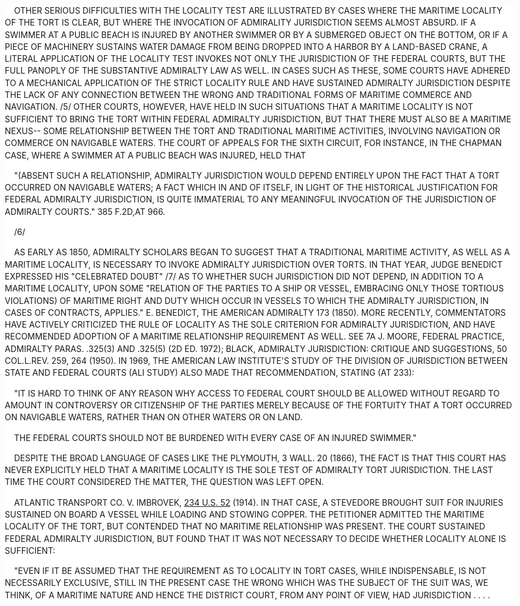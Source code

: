     OTHER SERIOUS DIFFICULTIES WITH THE LOCALITY TEST ARE ILLUSTRATED BY CASES WHERE THE MARITIME LOCALITY OF THE TORT IS CLEAR, BUT WHERE THE INVOCATION OF ADMIRALITY JURISDICTION SEEMS ALMOST ABSURD.  IF A SWIMMER AT A PUBLIC BEACH IS INJURED BY ANOTHER SWIMMER OR BY A SUBMERGED OBJECT ON THE BOTTOM, OR IF A PIECE OF MACHINERY SUSTAINS WATER DAMAGE FROM BEING DROPPED INTO A HARBOR BY A LAND-BASED CRANE, A LITERAL APPLICATION OF THE LOCALITY TEST INVOKES NOT ONLY THE JURISDICTION OF THE FEDERAL COURTS, BUT THE FULL PANOPLY OF THE SUBSTANTIVE ADMIRALTY LAW AS WELL.  IN CASES SUCH AS THESE, SOME COURTS HAVE ADHERED TO A MECHANICAL APPLICATION OF THE STRICT LOCALITY RULE AND HAVE SUSTAINED ADMIRALTY JURISDICTION DESPITE THE LACK OF ANY CONNECTION BETWEEN THE WRONG AND TRADITIONAL FORMS OF MARITIME COMMERCE AND NAVIGATION.  /5/  OTHER COURTS, HOWEVER, HAVE HELD IN SUCH SITUATIONS THAT A MARITIME LOCALITY IS NOT SUFFICIENT TO BRING THE TORT WITHIN FEDERAL ADMIRALTY JURISDICTION, BUT THAT THERE MUST ALSO BE A MARITIME NEXUS-- SOME RELATIONSHIP BETWEEN THE TORT AND TRADITIONAL MARITIME ACTIVITIES, INVOLVING NAVIGATION OR COMMERCE ON NAVIGABLE WATERS.  THE COURT OF APPEALS FOR THE SIXTH CIRCUIT, FOR INSTANCE, IN THE CHAPMAN CASE, WHERE A SWIMMER AT A PUBLIC BEACH WAS INJURED, HELD THAT

    "(ABSENT SUCH A RELATIONSHIP, ADMIRALTY JURISDICTION WOULD DEPEND ENTIRELY UPON THE FACT THAT A TORT OCCURRED ON NAVIGABLE WATERS; A FACT WHICH IN AND OF ITSELF, IN LIGHT OF THE HISTORICAL JUSTIFICATION FOR FEDERAL ADMIRALTY JURISDICTION, IS QUITE IMMATERIAL TO ANY MEANINGFUL INVOCATION OF THE JURISDICTION OF ADMIRALTY COURTS."  385 F.2D,AT 966.

    /6/

    AS EARLY AS 1850, ADMIRALTY SCHOLARS BEGAN TO SUGGEST THAT A TRADITIONAL MARITIME ACTIVITY, AS WELL AS A MARITIME LOCALITY, IS NECESSARY TO INVOKE ADMIRALTY JURISDICTION OVER TORTS.  IN THAT YEAR, JUDGE BENEDICT EXPRESSED HIS "CELEBRATED DOUBT"  /7/  AS TO WHETHER SUCH JURISDICTION DID NOT DEPEND, IN ADDITION TO A MARITIME LOCALITY, UPON SOME "RELATION OF THE PARTIES TO A SHIP OR VESSEL, EMBRACING ONLY THOSE TORTIOUS VIOLATIONS) OF MARITIME RIGHT AND DUTY WHICH OCCUR IN VESSELS TO WHICH THE ADMIRALTY JURISDICTION, IN CASES OF CONTRACTS, APPLIES."  E. BENEDICT, THE AMERICAN ADMIRALTY 173 (1850).  MORE RECENTLY, COMMENTATORS HAVE ACTIVELY CRITICIZED THE RULE OF LOCALITY AS THE SOLE CRITERION FOR ADMIRALTY JURISDICTION, AND HAVE RECOMMENDED ADOPTION OF A MARITIME RELATIONSHIP REQUIREMENT AS WELL.  SEE 7A J. MOORE, FEDERAL PRACTICE, ADMIRALTY PARAS. .325(3) AND .325(5) (2D ED. 1972); BLACK, ADMIRALTY JURISDICTION:  CRITIQUE AND SUGGESTIONS, 50 COL.L.REV.  259, 264 (1950).  IN 1969, THE AMERICAN LAW INSTITUTE'S STUDY OF THE DIVISION OF JURISDICTION BETWEEN STATE AND FEDERAL COURTS (ALI STUDY) ALSO MADE THAT RECOMMENDATION, STATING (AT 233):

    "IT IS HARD TO THINK OF ANY REASON WHY ACCESS TO FEDERAL COURT SHOULD BE ALLOWED WITHOUT REGARD TO AMOUNT IN CONTROVERSY OR CITIZENSHIP OF THE PARTIES MERELY BECAUSE OF THE FORTUITY THAT A TORT OCCURRED ON NAVIGABLE WATERS, RATHER THAN ON OTHER WATERS OR ON LAND.

    THE FEDERAL COURTS SHOULD NOT BE BURDENED WITH EVERY CASE OF AN INJURED SWIMMER."

    DESPITE THE BROAD LANGUAGE OF CASES LIKE THE PLYMOUTH, 3 WALL.  20 (1866), THE FACT IS THAT THIS COURT HAS NEVER EXPLICITLY HELD THAT A MARITIME LOCALITY IS THE SOLE TEST OF ADMIRALTY TORT JURISDICTION.  THE LAST TIME THE COURT CONSIDERED THE MATTER, THE QUESTION WAS LEFT OPEN.

    ATLANTIC TRANSPORT CO. V. IMBROVEK, [234 U.S. 52][/us/courts/scotus/usReporter/234/52] (1914).  IN THAT CASE, A STEVEDORE BROUGHT SUIT FOR INJURIES SUSTAINED ON BOARD A VESSEL WHILE LOADING AND STOWING COPPER.  THE PETITIONER ADMITTED THE MARITIME LOCALITY OF THE TORT, BUT CONTENDED THAT NO MARITIME RELATIONSHIP WAS PRESENT.  THE COURT SUSTAINED FEDERAL ADMIRALTY JURISDICTION, BUT FOUND THAT IT WAS NOT NECESSARY TO DECIDE WHETHER LOCALITY ALONE IS SUFFICIENT:

    "EVEN IF IT BE ASSUMED THAT THE REQUIREMENT AS TO LOCALITY IN TORT CASES, WHILE INDISPENSABLE, IS NOT NECESSARILY EXCLUSIVE, STILL IN THE PRESENT CASE THE WRONG WHICH WAS THE SUBJECT OF THE SUIT WAS, WE THINK, OF A MARITIME NATURE AND HENCE THE DISTRICT COURT, FROM ANY POINT OF VIEW, HAD JURISDICTION . . . .


[/us/courts/scotus/usReporter/409/249]: https://publicdocs.github.io/go/links?ns=uslm-x&ref=%2Fus%2Fcourts%2Fscotus%2FusReporter%2F409%2F249
[/us/usc/t28/s1333]: https://publicdocs.github.io/go/links?ns=uslm&ref=%2Fus%2Fusc%2Ft28%2Fs1333
[/us/usc/t28/s1333]: https://publicdocs.github.io/go/links?ns=uslm&ref=%2Fus%2Fusc%2Ft28%2Fs1333
[/us/courts/scotus/usReporter/405/915]: https://publicdocs.github.io/go/links?ns=uslm-x&ref=%2Fus%2Fcourts%2Fscotus%2FusReporter%2F405%2F915
[/us/courts/scotus/usReporter/404/202]: https://publicdocs.github.io/go/links?ns=uslm-x&ref=%2Fus%2Fcourts%2Fscotus%2FusReporter%2F404%2F202
[/us/courts/scotus/usReporter/276/179]: https://publicdocs.github.io/go/links?ns=uslm-x&ref=%2Fus%2Fcourts%2Fscotus%2FusReporter%2F276%2F179
[/us/courts/scotus/usReporter/295/647]: https://publicdocs.github.io/go/links?ns=uslm-x&ref=%2Fus%2Fcourts%2Fscotus%2FusReporter%2F295%2F647
[/us/courts/scotus/usReporter/295/649]: https://publicdocs.github.io/go/links?ns=uslm-x&ref=%2Fus%2Fcourts%2Fscotus%2FusReporter%2F295%2F649
[/us/courts/scotus/usReporter/234/52]: https://publicdocs.github.io/go/links?ns=uslm-x&ref=%2Fus%2Fcourts%2Fscotus%2FusReporter%2F234%2F52
[/us/courts/scotus/usReporter/395/352]: https://publicdocs.github.io/go/links?ns=uslm-x&ref=%2Fus%2Fcourts%2Fscotus%2FusReporter%2F395%2F352
[/us/stat/41/537]: https://publicdocs.github.io/go/links?ns=uslm&ref=%2Fus%2Fstat%2F41%2F537
[/us/usc/t46/s761]: https://publicdocs.github.io/go/links?ns=uslm&ref=%2Fus%2Fusc%2Ft46%2Fs761
[/us/courts/scotus/usReporter/241/166]: https://publicdocs.github.io/go/links?ns=uslm-x&ref=%2Fus%2Fcourts%2Fscotus%2FusReporter%2F241%2F166
[/us/courts/scotus/usReporter/247/372]: https://publicdocs.github.io/go/links?ns=uslm-x&ref=%2Fus%2Fcourts%2Fscotus%2FusReporter%2F247%2F372
[/us/courts/scotus/usReporter/261/479]: https://publicdocs.github.io/go/links?ns=uslm-x&ref=%2Fus%2Fcourts%2Fscotus%2FusReporter%2F261%2F479
[/us/courts/scotus/usReporter/266/449]: https://publicdocs.github.io/go/links?ns=uslm-x&ref=%2Fus%2Fcourts%2Fscotus%2FusReporter%2F266%2F449
[/us/courts/scotus/usReporter/279/109]: https://publicdocs.github.io/go/links?ns=uslm-x&ref=%2Fus%2Fcourts%2Fscotus%2FusReporter%2F279%2F109
[/us/courts/scotus/usReporter/318/36]: https://publicdocs.github.io/go/links?ns=uslm-x&ref=%2Fus%2Fcourts%2Fscotus%2FusReporter%2F318%2F36
[/us/stat/41/1007]: https://publicdocs.github.io/go/links?ns=uslm&ref=%2Fus%2Fstat%2F41%2F1007
[/us/usc/t46/s688]: https://publicdocs.github.io/go/links?ns=uslm&ref=%2Fus%2Fusc%2Ft46%2Fs688
[/us/courts/scotus/usReporter/373/206]: https://publicdocs.github.io/go/links?ns=uslm-x&ref=%2Fus%2Fcourts%2Fscotus%2FusReporter%2F373%2F206
[/us/stat/62/496]: https://publicdocs.github.io/go/links?ns=uslm&ref=%2Fus%2Fstat%2F62%2F496
[/us/usc/t46/s740]: https://publicdocs.github.io/go/links?ns=uslm&ref=%2Fus%2Fusc%2Ft46%2Fs740
[/us/usc/t46/s761]: https://publicdocs.github.io/go/links?ns=uslm&ref=%2Fus%2Fusc%2Ft46%2Fs761
[/us/courts/scotus/usReporter/276/179]: https://publicdocs.github.io/go/links?ns=uslm-x&ref=%2Fus%2Fcourts%2Fscotus%2FusReporter%2F276%2F179
[/us/courts/scotus/usReporter/292/263]: https://publicdocs.github.io/go/links?ns=uslm-x&ref=%2Fus%2Fcourts%2Fscotus%2FusReporter%2F292%2F263
[/us/usc/t28/s1346]: https://publicdocs.github.io/go/links?ns=uslm&ref=%2Fus%2Fusc%2Ft28%2Fs1346
[/us/courts/scotus/usReporter/404/202]: https://publicdocs.github.io/go/links?ns=uslm-x&ref=%2Fus%2Fcourts%2Fscotus%2FusReporter%2F404%2F202
[/us/courts/scotus/usReporter/396/212]: https://publicdocs.github.io/go/links?ns=uslm-x&ref=%2Fus%2Fcourts%2Fscotus%2FusReporter%2F396%2F212
[/us/usc/t33/s901]: https://publicdocs.github.io/go/links?ns=uslm&ref=%2Fus%2Fusc%2Ft33%2Fs901
[/us/stat/86/1251]: https://publicdocs.github.io/go/links?ns=uslm&ref=%2Fus%2Fstat%2F86%2F1251
[/us/usc/t18/s7]: https://publicdocs.github.io/go/links?ns=uslm&ref=%2Fus%2Fusc%2Ft18%2Fs7
[/us/stat/72/799]: https://publicdocs.github.io/go/links?ns=uslm&ref=%2Fus%2Fstat%2F72%2F799
[/us/usc/t49/s1509]: https://publicdocs.github.io/go/links?ns=uslm&ref=%2Fus%2Fusc%2Ft49%2Fs1509
[/us/stat/44/572]: https://publicdocs.github.io/go/links?ns=uslm&ref=%2Fus%2Fstat%2F44%2F572
[/us/usc/t49/s177]: https://publicdocs.github.io/go/links?ns=uslm&ref=%2Fus%2Fusc%2Ft49%2Fs177
[/us/usc/t28/s1346]: https://publicdocs.github.io/go/links?ns=uslm&ref=%2Fus%2Fusc%2Ft28%2Fs1346